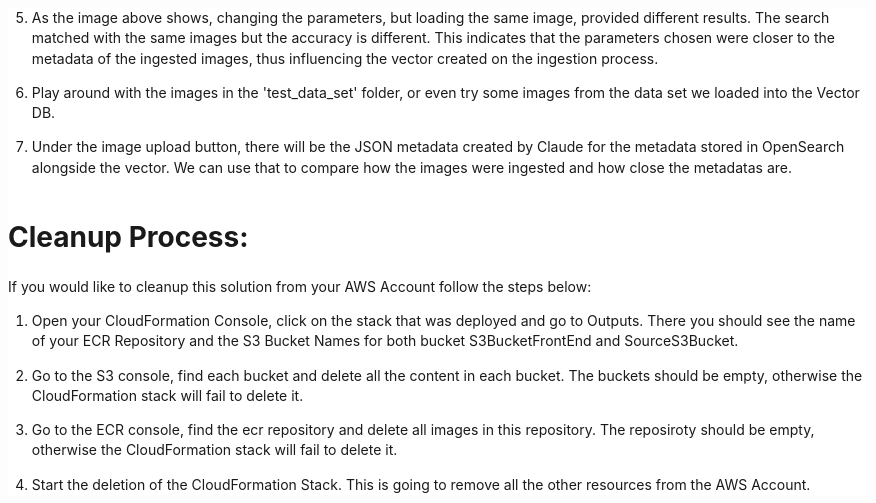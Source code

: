 5. As the image above shows, changing the parameters, but loading the same image, provided different results. The search matched with the same images but the accuracy is different. This indicates that the parameters chosen were closer to the metadata of the ingested images, thus influencing the vector created on the ingestion process.

6. Play around with the images in the 'test_data_set' folder, or even try some images from the data set we loaded into the Vector DB.

7. Under the image upload button, there will be the JSON metadata created by Claude for the metadata stored in OpenSearch alongside the vector. We can use that to compare how the images were ingested and how close the metadatas are.

# Cleanup Process:

If you would like to cleanup this solution from your AWS Account follow the steps below:

1. Open your CloudFormation Console, click on the stack that was deployed and go to Outputs. There you should see the name of your ECR Repository and the S3 Bucket Names for both bucket S3BucketFrontEnd and SourceS3Bucket.

2. Go to the S3 console, find each bucket and delete all the content in each bucket. The buckets should be empty, otherwise the CloudFormation stack will fail to delete it.

3. Go to the ECR console, find the ecr repository and delete all images in this repository. The reposiroty should be empty, otherwise the CloudFormation stack will fail to delete it.

4. Start the deletion of the CloudFormation Stack. This is going to remove all the other resources from the AWS Account.